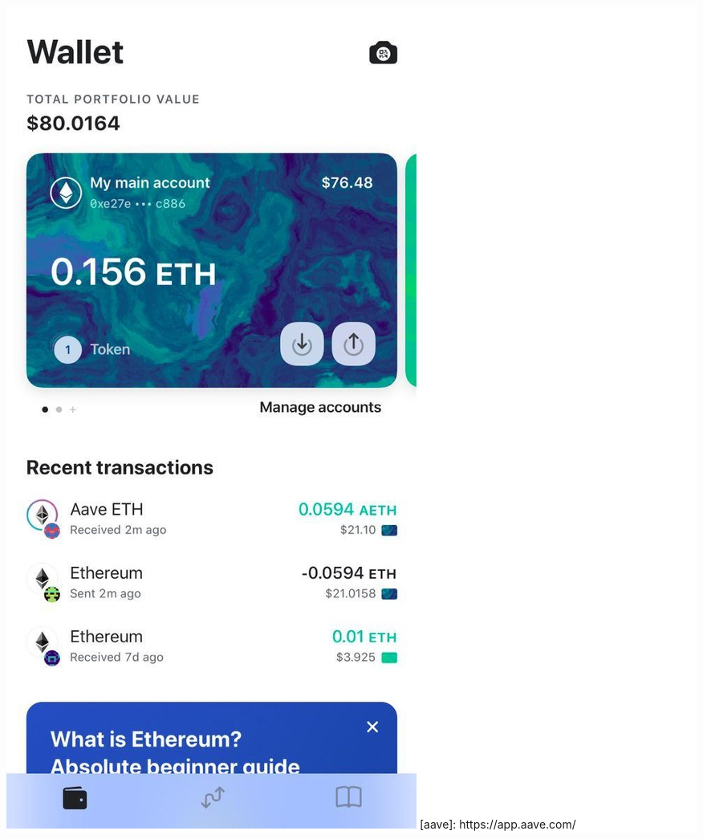 <img src="/images/posts/diving-deeper/aavemw4.jpg" alt="Изображение успешной транзакции в MEW wallet" />
</div>
</div>
[aave]: https://app.aave.com/

[aavemew]: /@@@@@@/dapps/aave/

[mwacnt]: /@@@@@@/mewwallet/mewwallet-user-guide/

